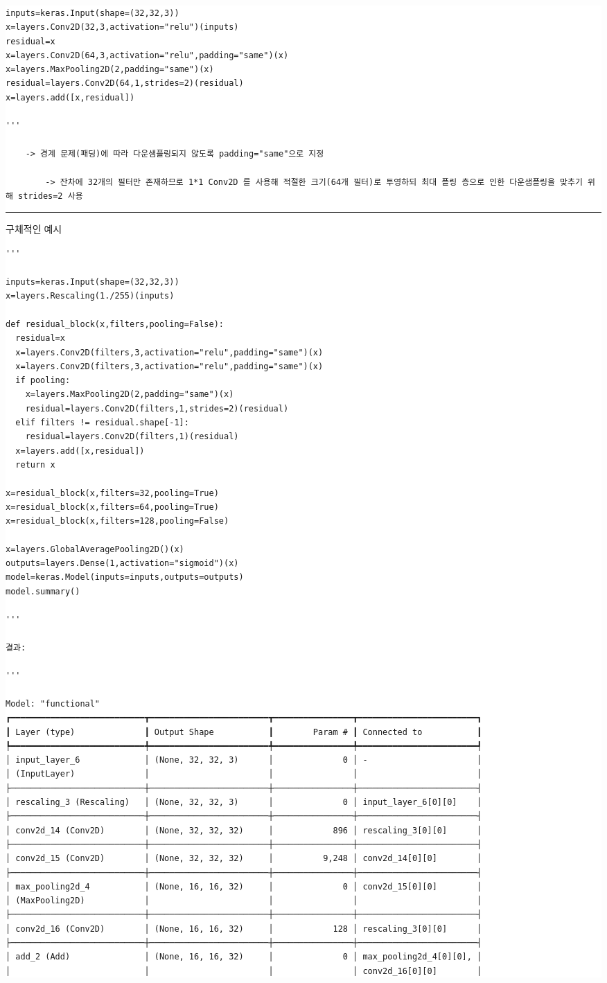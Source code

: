 	inputs=keras.Input(shape=(32,32,3))
	x=layers.Conv2D(32,3,activation="relu")(inputs)
	residual=x
	x=layers.Conv2D(64,3,activation="relu",padding="same")(x)
	x=layers.MaxPooling2D(2,padding="same")(x)
	residual=layers.Conv2D(64,1,strides=2)(residual)
	x=layers.add([x,residual])

	'''

		-> 경계 문제(패딩)에 따라 다운샘플링되지 않도록 padding="same"으로 지정	

			-> 잔차에 32개의 필터만 존재하므로 1*1 Conv2D 를 사용해 적절한 크기(64개 필터)로 투영하되 최대 플링 층으로 인한 다운샘플링을 맞추기 위해 strides=2 사용

---

구체적인 예시

	'''

	inputs=keras.Input(shape=(32,32,3))
	x=layers.Rescaling(1./255)(inputs)

	def residual_block(x,filters,pooling=False):
	  residual=x
	  x=layers.Conv2D(filters,3,activation="relu",padding="same")(x)
	  x=layers.Conv2D(filters,3,activation="relu",padding="same")(x)
	  if pooling:
	    x=layers.MaxPooling2D(2,padding="same")(x)
	    residual=layers.Conv2D(filters,1,strides=2)(residual)
	  elif filters != residual.shape[-1]:
	    residual=layers.Conv2D(filters,1)(residual)
	  x=layers.add([x,residual])
	  return x

	x=residual_block(x,filters=32,pooling=True)
	x=residual_block(x,filters=64,pooling=True)
	x=residual_block(x,filters=128,pooling=False)

	x=layers.GlobalAveragePooling2D()(x)
	outputs=layers.Dense(1,activation="sigmoid")(x)
	model=keras.Model(inputs=inputs,outputs=outputs)
	model.summary()

	'''

	결과:

	'''

	Model: "functional"
	┏━━━━━━━━━━━━━━━━━━━━━━━━━━━┳━━━━━━━━━━━━━━━━━━━━━━━━┳━━━━━━━━━━━━━━━━┳━━━━━━━━━━━━━━━━━━━━━━━━┓
	┃ Layer (type)              ┃ Output Shape           ┃        Param # ┃ Connected to           ┃
	┡━━━━━━━━━━━━━━━━━━━━━━━━━━━╇━━━━━━━━━━━━━━━━━━━━━━━━╇━━━━━━━━━━━━━━━━╇━━━━━━━━━━━━━━━━━━━━━━━━┩
	│ input_layer_6             │ (None, 32, 32, 3)      │              0 │ -                      │
	│ (InputLayer)              │                        │                │                        │
	├───────────────────────────┼────────────────────────┼────────────────┼────────────────────────┤
	│ rescaling_3 (Rescaling)   │ (None, 32, 32, 3)      │              0 │ input_layer_6[0][0]    │
	├───────────────────────────┼────────────────────────┼────────────────┼────────────────────────┤
	│ conv2d_14 (Conv2D)        │ (None, 32, 32, 32)     │            896 │ rescaling_3[0][0]      │
	├───────────────────────────┼────────────────────────┼────────────────┼────────────────────────┤
	│ conv2d_15 (Conv2D)        │ (None, 32, 32, 32)     │          9,248 │ conv2d_14[0][0]        │
	├───────────────────────────┼────────────────────────┼────────────────┼────────────────────────┤
	│ max_pooling2d_4           │ (None, 16, 16, 32)     │              0 │ conv2d_15[0][0]        │
	│ (MaxPooling2D)            │                        │                │                        │
	├───────────────────────────┼────────────────────────┼────────────────┼────────────────────────┤
	│ conv2d_16 (Conv2D)        │ (None, 16, 16, 32)     │            128 │ rescaling_3[0][0]      │
	├───────────────────────────┼────────────────────────┼────────────────┼────────────────────────┤
	│ add_2 (Add)               │ (None, 16, 16, 32)     │              0 │ max_pooling2d_4[0][0], │
	│                           │                        │                │ conv2d_16[0][0]        │